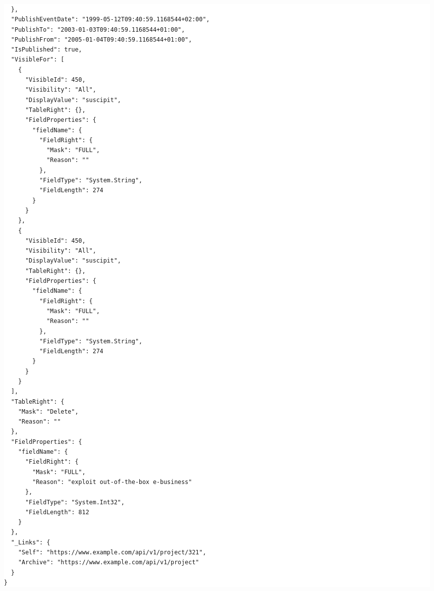 ```http_
  },
  "PublishEventDate": "1999-05-12T09:40:59.1168544+02:00",
  "PublishTo": "2003-01-03T09:40:59.1168544+01:00",
  "PublishFrom": "2005-01-04T09:40:59.1168544+01:00",
  "IsPublished": true,
  "VisibleFor": [
    {
      "VisibleId": 450,
      "Visibility": "All",
      "DisplayValue": "suscipit",
      "TableRight": {},
      "FieldProperties": {
        "fieldName": {
          "FieldRight": {
            "Mask": "FULL",
            "Reason": ""
          },
          "FieldType": "System.String",
          "FieldLength": 274
        }
      }
    },
    {
      "VisibleId": 450,
      "Visibility": "All",
      "DisplayValue": "suscipit",
      "TableRight": {},
      "FieldProperties": {
        "fieldName": {
          "FieldRight": {
            "Mask": "FULL",
            "Reason": ""
          },
          "FieldType": "System.String",
          "FieldLength": 274
        }
      }
    }
  ],
  "TableRight": {
    "Mask": "Delete",
    "Reason": ""
  },
  "FieldProperties": {
    "fieldName": {
      "FieldRight": {
        "Mask": "FULL",
        "Reason": "exploit out-of-the-box e-business"
      },
      "FieldType": "System.Int32",
      "FieldLength": 812
    }
  },
  "_Links": {
    "Self": "https://www.example.com/api/v1/project/321",
    "Archive": "https://www.example.com/api/v1/project"
  }
}
```